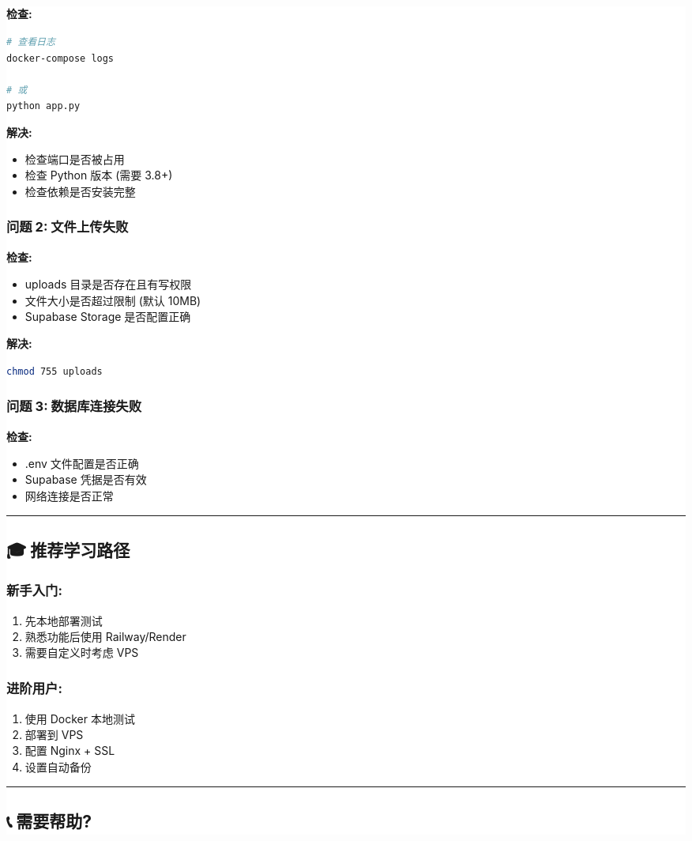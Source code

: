 **检查:**
```bash
# 查看日志
docker-compose logs

# 或
python app.py
```

**解决:**
- 检查端口是否被占用
- 检查 Python 版本 (需要 3.8+)
- 检查依赖是否安装完整

### 问题 2: 文件上传失败

**检查:**
- uploads 目录是否存在且有写权限
- 文件大小是否超过限制 (默认 10MB)
- Supabase Storage 是否配置正确

**解决:**
```bash
chmod 755 uploads
```

### 问题 3: 数据库连接失败

**检查:**
- .env 文件配置是否正确
- Supabase 凭据是否有效
- 网络连接是否正常

---

## 🎓 推荐学习路径

### 新手入门:
1. 先本地部署测试
2. 熟悉功能后使用 Railway/Render
3. 需要自定义时考虑 VPS

### 进阶用户:
1. 使用 Docker 本地测试
2. 部署到 VPS
3. 配置 Nginx + SSL
4. 设置自动备份

---

## 📞 需要帮助?

